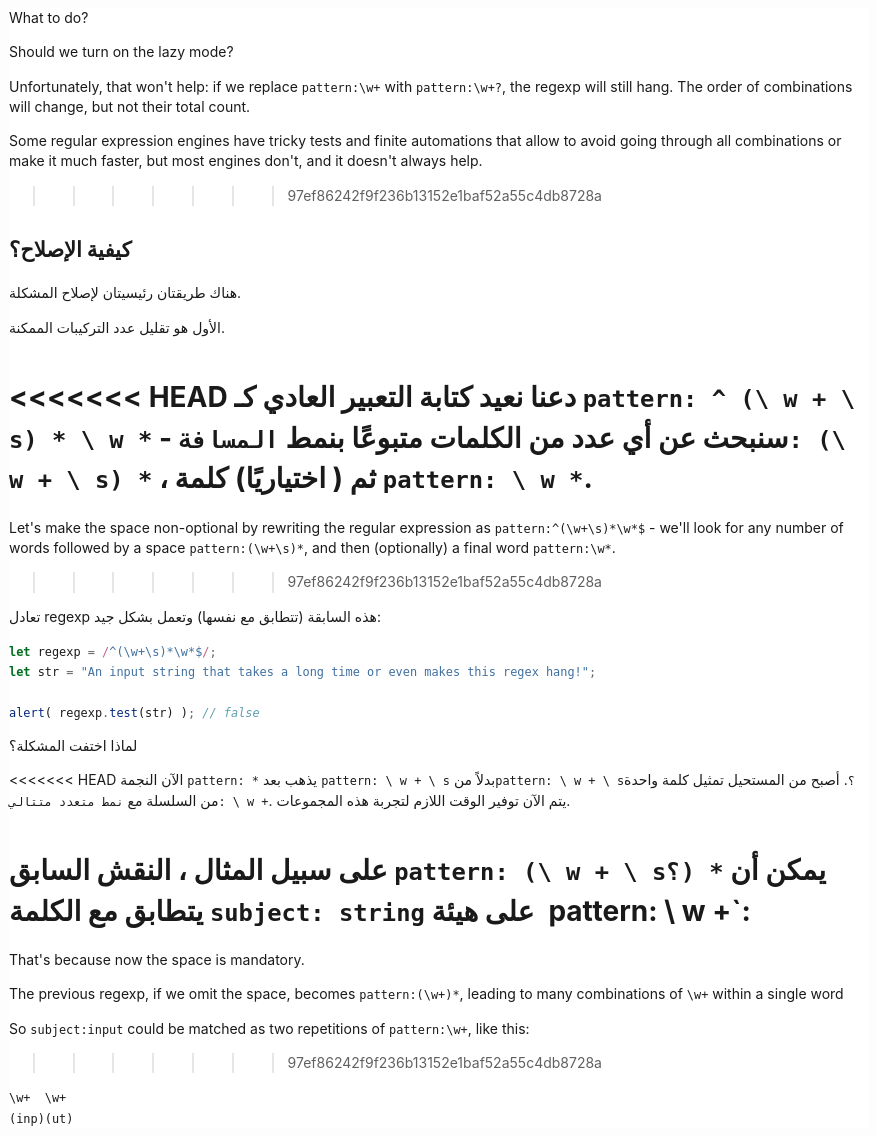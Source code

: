 What to do?

Should we turn on the lazy mode?

Unfortunately, that won't help: if we replace `pattern:\w+` with `pattern:\w+?`, the regexp will still hang. The order of combinations will change, but not their total count.

Some regular expression engines have tricky tests and finite automations that allow to avoid going through all combinations or make it much faster, but most engines don't, and it doesn't always help.
>>>>>>> 97ef86242f9f236b13152e1baf52a55c4db8728a

## كيفية الإصلاح؟

هناك طريقتان رئيسيتان لإصلاح المشكلة.

الأول هو تقليل عدد التركيبات الممكنة.

<<<<<<< HEAD
دعنا نعيد كتابة التعبير العادي كـ `pattern: ^ (\ w + \ s) * \ w *` - سنبحث عن أي عدد من الكلمات متبوعًا بنمط `المسافة: (\ w + \ s) *` ، ثم ( اختياريًا) كلمة `pattern: \ w *`.
=======
Let's make the space non-optional by rewriting the regular expression as `pattern:^(\w+\s)*\w*$` - we'll look for any number of words followed by a space `pattern:(\w+\s)*`, and then (optionally) a final word `pattern:\w*`.
>>>>>>> 97ef86242f9f236b13152e1baf52a55c4db8728a

تعادل regexp هذه السابقة (تتطابق مع نفسها) وتعمل بشكل جيد:

```js run
let regexp = /^(\w+\s)*\w*$/;
let str = "An input string that takes a long time or even makes this regex hang!";

alert( regexp.test(str) ); // false
```

لماذا اختفت المشكلة؟

<<<<<<< HEAD
الآن النجمة `pattern: *` يذهب بعد `pattern: \ w + \ s` بدلاً من` pattern: \ w + \ s؟ `. أصبح من المستحيل تمثيل كلمة واحدة من السلسلة مع `نمط متعدد متتالي: \ w +`. يتم الآن توفير الوقت اللازم لتجربة هذه المجموعات.

على سبيل المثال ، النقش السابق `pattern: (\ w + \ s؟) *` يمكن أن يتطابق مع الكلمة `subject: string` على هيئة` `pattern: \ w +`:
=======
That's because now the space is mandatory.

The previous regexp, if we omit the space, becomes `pattern:(\w+)*`, leading to many combinations of `\w+` within a single word

So `subject:input` could be matched as two repetitions of `pattern:\w+`, like this:
>>>>>>> 97ef86242f9f236b13152e1baf52a55c4db8728a

```
\w+  \w+
(inp)(ut)
```
